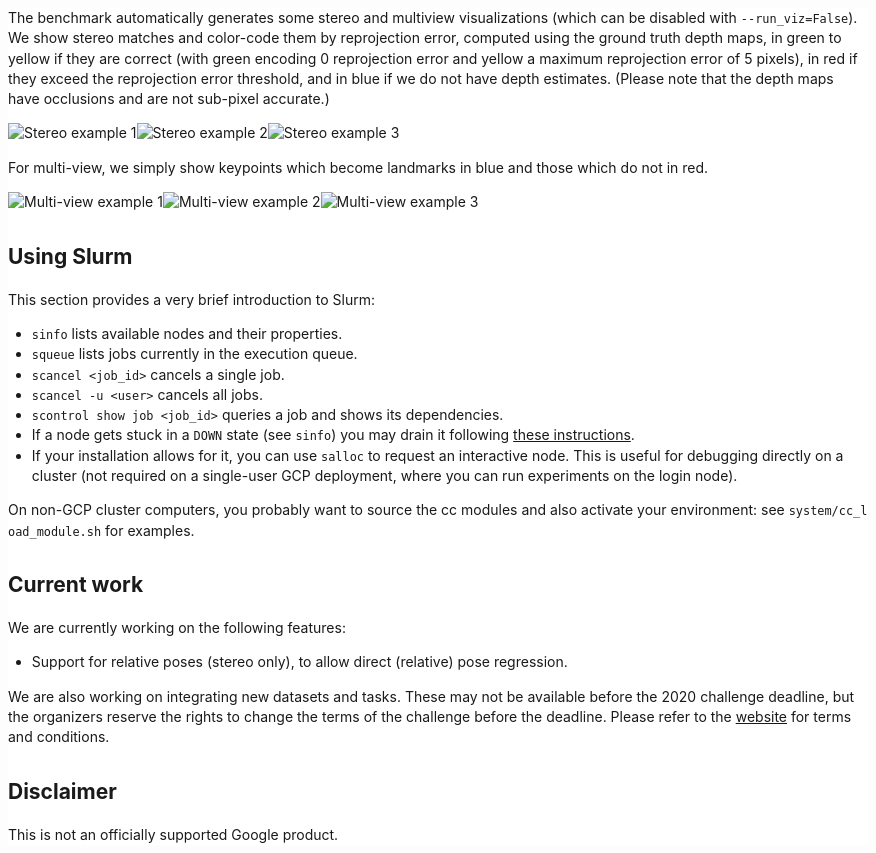 The benchmark automatically generates some stereo and multiview visualizations (which can be disabled with `--run_viz=False`). We show stereo matches and color-code them by reprojection error, computed using the ground truth depth maps, in green to yellow if they are correct (with green encoding 0 reprojection error and yellow a maximum reprojection error of 5 pixels), in red if they exceed the reprojection error threshold, and in blue if we do not have depth estimates. (Please note that the depth maps have occlusions and are not sub-pixel accurate.)

<img src="example/visualizations/sacre_coeur/stereo/00006.jpg" alt="Stereo example 1" height="350px" /><img src="example/visualizations/sacre_coeur/stereo/00007.jpg" alt="Stereo example 2" height="350px" /><img src="example/visualizations/sacre_coeur/stereo/00009.jpg" alt="Stereo example 3" height="350px" />

For multi-view, we simply show keypoints which become landmarks in blue and those which do not in red.

<img src="example/visualizations/sacre_coeur/multiview/bagsize25-bag00-image02.jpg" alt="Multi-view example 1" height="175px" /><img src="example/visualizations/sacre_coeur/multiview/bagsize25-bag00-image04.jpg" alt="Multi-view example 2" height="175px" /><img src="example/visualizations/sacre_coeur/multiview/bagsize25-bag00-image08.jpg" alt="Multi-view example 3" height="175px" />

## Using Slurm

This section provides a very brief introduction to Slurm:
* `sinfo` lists available nodes and their properties.
* `squeue` lists jobs currently in the execution queue.
* `scancel <job_id>` cancels a single job.
* `scancel -u <user>` cancels all jobs.
* `scontrol show job <job_id>` queries a job and shows its dependencies.
* If a node gets stuck in a `DOWN` state (see `sinfo`) you may drain it following [these instructions](https://stackoverflow.com/questions/29535118/how-to-undrain-slurm-nodes-in-drain-state).
* If your installation allows for it, you can use `salloc` to request an interactive node. This is useful for debugging directly on a cluster (not required on a single-user GCP deployment, where you can run experiments on the login node).

On non-GCP cluster computers, you probably want to source the cc modules and also activate your environment: see `system/cc_load_module.sh` for examples.

## Current work

We are currently working on the following features:

* Support for relative poses (stereo only), to allow direct (relative) pose regression.

We are also working on integrating new datasets and tasks. These may not be available before the 2020 challenge deadline, but the organizers reserve the rights to change the terms of the challenge before the deadline. Please refer to the [website](https://vision.uvic.ca/image-matching-challenge/submit/) for terms and conditions.

## Disclaimer

This is not an officially supported Google product.
